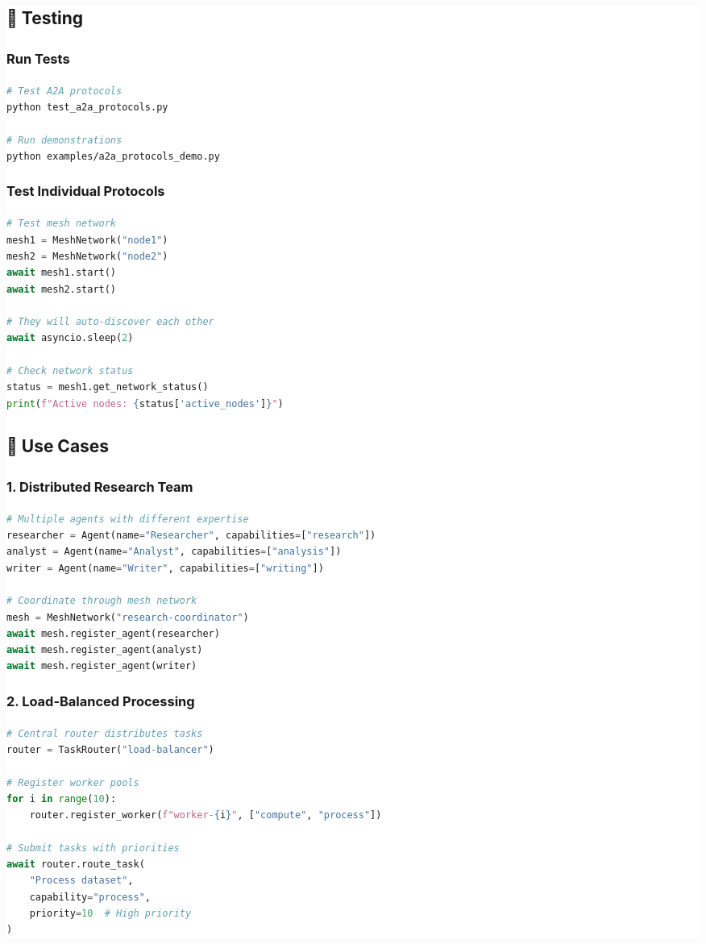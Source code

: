## 🧪 Testing

### Run Tests
```bash
# Test A2A protocols
python test_a2a_protocols.py

# Run demonstrations
python examples/a2a_protocols_demo.py
```

### Test Individual Protocols

```python
# Test mesh network
mesh1 = MeshNetwork("node1")
mesh2 = MeshNetwork("node2")
await mesh1.start()
await mesh2.start()

# They will auto-discover each other
await asyncio.sleep(2)

# Check network status
status = mesh1.get_network_status()
print(f"Active nodes: {status['active_nodes']}")
```

## 🎯 Use Cases

### 1. **Distributed Research Team**
```python
# Multiple agents with different expertise
researcher = Agent(name="Researcher", capabilities=["research"])
analyst = Agent(name="Analyst", capabilities=["analysis"])
writer = Agent(name="Writer", capabilities=["writing"])

# Coordinate through mesh network
mesh = MeshNetwork("research-coordinator")
await mesh.register_agent(researcher)
await mesh.register_agent(analyst)
await mesh.register_agent(writer)
```

### 2. **Load-Balanced Processing**
```python
# Central router distributes tasks
router = TaskRouter("load-balancer")

# Register worker pools
for i in range(10):
    router.register_worker(f"worker-{i}", ["compute", "process"])

# Submit tasks with priorities
await router.route_task(
    "Process dataset",
    capability="process",
    priority=10  # High priority
)
```
